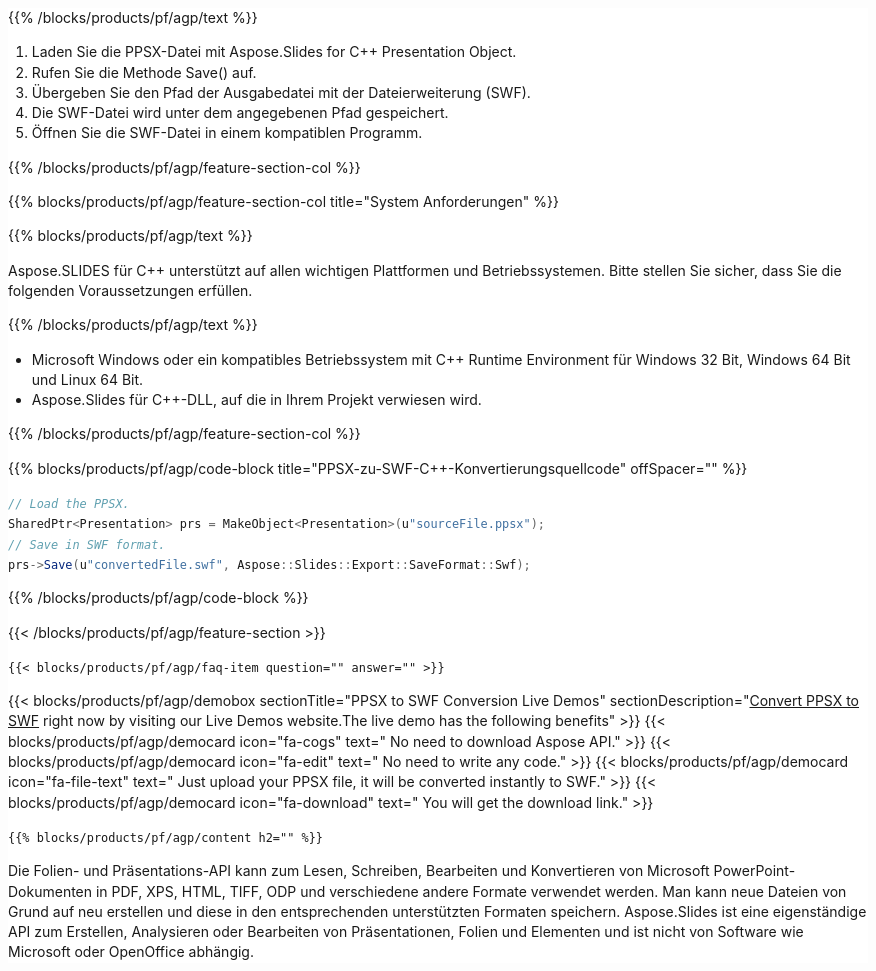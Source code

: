 {{% /blocks/products/pf/agp/text %}}

1. Laden Sie die PPSX-Datei mit Aspose.Slides for C++ Presentation Object.
1. Rufen Sie die Methode Save() auf.
1. Übergeben Sie den Pfad der Ausgabedatei mit der Dateierweiterung (SWF).
1. Die SWF-Datei wird unter dem angegebenen Pfad gespeichert.
1. Öffnen Sie die SWF-Datei in einem kompatiblen Programm.



{{% /blocks/products/pf/agp/feature-section-col %}}

{{% blocks/products/pf/agp/feature-section-col title="System Anforderungen" %}}

{{% blocks/products/pf/agp/text %}}

 Aspose.SLIDES für C++ unterstützt auf allen wichtigen Plattformen und Betriebssystemen. Bitte stellen Sie sicher, dass Sie die folgenden Voraussetzungen erfüllen.

{{% /blocks/products/pf/agp/text %}}

- Microsoft Windows oder ein kompatibles Betriebssystem mit C++ Runtime Environment für Windows 32 Bit, Windows 64 Bit und Linux 64 Bit.
- Aspose.Slides für C++-DLL, auf die in Ihrem Projekt verwiesen wird.

{{% /blocks/products/pf/agp/feature-section-col %}}

{{% blocks/products/pf/agp/code-block title="PPSX-zu-SWF-C++-Konvertierungsquellcode" offSpacer="" %}}

```cs
// Load the PPSX.
SharedPtr<Presentation> prs = MakeObject<Presentation>(u"sourceFile.ppsx");
// Save in SWF format.
prs->Save(u"convertedFile.swf", Aspose::Slides::Export::SaveFormat::Swf);

```

{{% /blocks/products/pf/agp/code-block %}}

{{< /blocks/products/pf/agp/feature-section >}}

    {{< blocks/products/pf/agp/faq-item question="" answer="" >}}
 



{{< blocks/products/pf/agp/demobox sectionTitle="PPSX to SWF Conversion Live Demos" sectionDescription="[Convert PPSX to SWF](https://products.aspose.app/slides/conversion/ppsx-to-swf) right now by visiting our Live Demos website.The live demo has the following benefits" >}}
        {{< blocks/products/pf/agp/democard icon="fa-cogs" text=" No need to download Aspose API." >}}
        {{< blocks/products/pf/agp/democard icon="fa-edit" text=" No need to write any code." >}}
        {{< blocks/products/pf/agp/democard icon="fa-file-text" text=" Just upload your PPSX file, it will be converted instantly to SWF." >}}
        {{< blocks/products/pf/agp/democard icon="fa-download" text=" You will get the download link." >}}

    {{% blocks/products/pf/agp/content h2="" %}}

Die Folien- und Präsentations-API kann zum Lesen, Schreiben, Bearbeiten und Konvertieren von Microsoft PowerPoint-Dokumenten in PDF, XPS, HTML, TIFF, ODP und verschiedene andere Formate verwendet werden. Man kann neue Dateien von Grund auf neu erstellen und diese in den entsprechenden unterstützten Formaten speichern. Aspose.Slides ist eine eigenständige API zum Erstellen, Analysieren oder Bearbeiten von Präsentationen, Folien und Elementen und ist nicht von Software wie Microsoft oder OpenOffice abhängig.    
